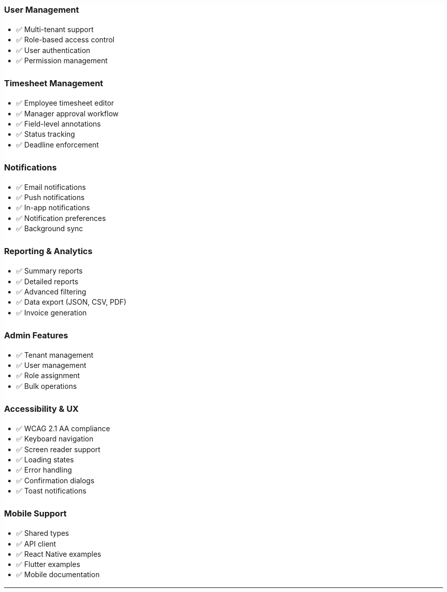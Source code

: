 ### User Management
- ✅ Multi-tenant support
- ✅ Role-based access control
- ✅ User authentication
- ✅ Permission management

### Timesheet Management
- ✅ Employee timesheet editor
- ✅ Manager approval workflow
- ✅ Field-level annotations
- ✅ Status tracking
- ✅ Deadline enforcement

### Notifications
- ✅ Email notifications
- ✅ Push notifications
- ✅ In-app notifications
- ✅ Notification preferences
- ✅ Background sync

### Reporting & Analytics
- ✅ Summary reports
- ✅ Detailed reports
- ✅ Advanced filtering
- ✅ Data export (JSON, CSV, PDF)
- ✅ Invoice generation

### Admin Features
- ✅ Tenant management
- ✅ User management
- ✅ Role assignment
- ✅ Bulk operations

### Accessibility & UX
- ✅ WCAG 2.1 AA compliance
- ✅ Keyboard navigation
- ✅ Screen reader support
- ✅ Loading states
- ✅ Error handling
- ✅ Confirmation dialogs
- ✅ Toast notifications

### Mobile Support
- ✅ Shared types
- ✅ API client
- ✅ React Native examples
- ✅ Flutter examples
- ✅ Mobile documentation

---